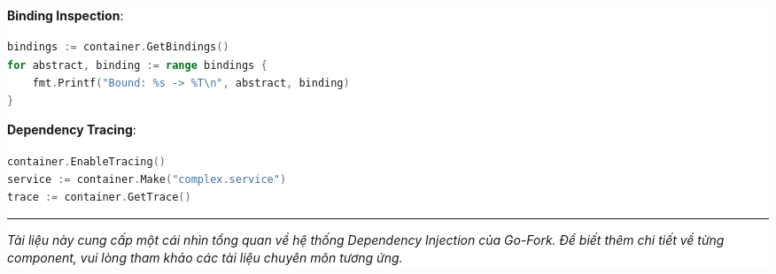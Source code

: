 **Binding Inspection**:
```go
bindings := container.GetBindings()
for abstract, binding := range bindings {
    fmt.Printf("Bound: %s -> %T\n", abstract, binding)
}
```

**Dependency Tracing**:
```go
container.EnableTracing()
service := container.Make("complex.service")
trace := container.GetTrace()
```

---

*Tài liệu này cung cấp một cái nhìn tổng quan về hệ thống Dependency Injection của Go-Fork. Để biết thêm chi tiết về từng component, vui lòng tham khảo các tài liệu chuyên môn tương ứng.*
